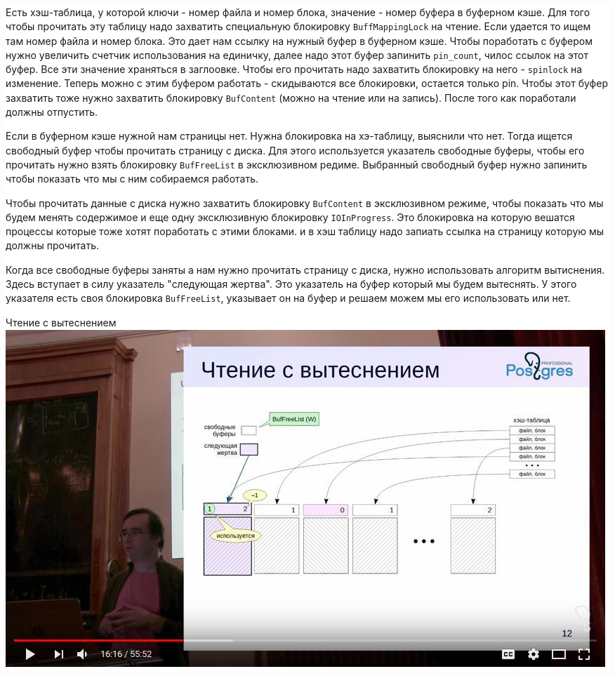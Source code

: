 Есть хэш-таблица, у которой ключи - номер файла и номер блока, значение - номер буфера в буферном кэше. Для того чтобы прочитать эту таблицу надо захватить специальную блокировку `BuffMappingLock` на чтение. Если удается то ищем там номер файла и номер блока. Это дает нам ссылку на нужный буфер в буферном кэше. Чтобы поработать с буфером нужно увеличить счетчик использования на единичку, далее надо этот буфер запинить `pin_count`, чилос ссылок на этот буфер. Все эти значение храняться в заглоовке. Чтобы его прочитать надо захватить блокировку на него - `spinlock` на изменение. Теперь можно с этим буфером работать - скидываются все блокировки, остается только pin. Чтобы этот буфер захватить тоже нужно захватить блокировку `BufContent` (можно на чтение или на запись). После того как поработали должны отпустить.

Если в буферном кэше нужной нам страницы нет. Нужна блокировка на хэ-таблицу, выяснили что нет. Тогда ищется свободный буфер чтобы прочитать страницу с диска. Для этого используется указатель свободные буферы, чтобы его прочитать нужно взять блокировку `BufFreeList` в эксклюзивном редиме. Выбранный свободный буфер нужно запинить чтобы показать что мы с ним собираемся работать.

Чтобы прочитать данные с диска нужно захватить блокировку `BufContent` в эксклюзивном режиме, чтобы показать что мы будем менять содержимое и еще одну эксклюзивную блокировку `IOInProgress`. Это блокировка на которую вешатся процессы которые тоже хотят поработать с этими блоками. и в хэш таблицу надо запиать ссылка на страницу которую мы должны прочитать.

Когда все свободные буферы заняты а нам нужно прочитать страницу с диска, нужно использовать алгоритм вытиснения. Здесь вступает в силу указатель "следующая жертва". Это указатель на буфер который мы будем вытеснять. У этого указателя есть своя блокировка `BufFreeList`, указывает он на буфер и решаем можем мы его использовать или нет.

Чтение с вытеснением
![Чтение с вытеснением 1](read-buff-with-exclude.jpg)